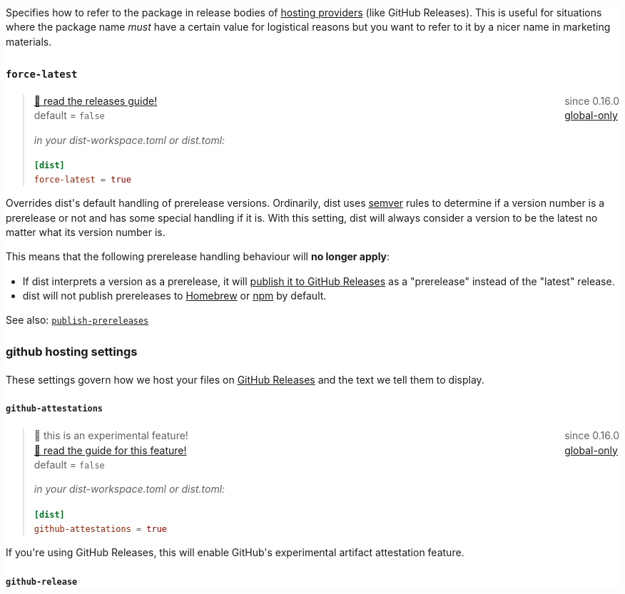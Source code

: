 Specifies how to refer to the package in release bodies of [hosting providers](#hosting) (like GitHub Releases). This is useful for situations where the package name *must* have a certain value for logistical reasons but you want to refer to it by a nicer name in marketing materials.


### `force-latest`

> <span style="float:right">since 0.16.0<br>[global-only][]</span>
> [📖 read the releases guide!][github-releases-guide] \
> default = `false`
>
> *in your dist-workspace.toml or dist.toml:*
> ```toml
> [dist]
> force-latest = true
> ```

Overrides dist's default handling of prerelease versions. Ordinarily, dist uses [semver](https://semver.org) rules to determine if a version number is a prerelease or not and has some special handling if it is. With this setting, dist will always consider a version to be the latest no matter what its version number is.

This means that the following prerelease handling behaviour will **no longer apply**:

* If dist interprets a version as a prerelease, it will [publish it to GitHub Releases](#hosting) as a "prerelease" instead of the "latest" release.
* dist will not publish prereleases to [Homebrew][homebrew-installer] or [npm][npm-installer] by default.

See also: [`publish-prereleases`](#publish-prereleases)


### github hosting settings

These settings govern how we host your files on [GitHub Releases][github-releases-guide] and the text we tell them to display.

#### `github-attestations`

> <span style="float:right">since 0.16.0<br>[global-only][]</span>
> 🔧 this is an experimental feature! \
> [📖 read the guide for this feature!](../supplychain-security/attestations/github.md) \
> default = `false`
>
> *in your dist-workspace.toml or dist.toml:*
> ```toml
> [dist]
> github-attestations = true
> ```

If you're using GitHub Releases, this will enable GitHub's experimental artifact attestation feature.


#### `github-release`


[workspace-hack]: https://docs.rs/cargo-hakari/latest/cargo_hakari/about/index.html
[issue-sigstore]: https://github.com/axodotdev/cargo-dist/issues/120
[issue-msvc-crt-static]: https://github.com/axodotdev/cargo-dist/issues/496
[concepts]: ../reference/concepts.md
[installers]: ../installers/index.md
[shell-installer]: ../installers/shell.md
[powershell-installer]: ../installers/powershell.md
[homebrew-installer]: ../installers/homebrew.md
[npm-installer]: ../installers/npm.md
[msi-installer]: ../installers/msi.md
[artifact-url]: ../reference/artifact-url.md
[generate]: ../reference/cli.md#dist-generate
[archives]: ../artifacts/archives.md
[artifact-modes]: ../reference/concepts.md#artifact-modes-selecting-artifacts
[github-build-setup]: ../ci/customizing.md#customizing-build-setup
[workspace-metadata]: https://doc.rust-lang.org/cargo/reference/workspaces.html#the-metadata-table
[cargo-manifest]: https://doc.rust-lang.org/cargo/reference/manifest.html
[workspace]: https://doc.rust-lang.org/cargo/reference/workspaces.html
[semver-version]: https://docs.rs/semver/latest/semver/struct.Version.html
[rust-version]: https://doc.rust-lang.org/cargo/reference/manifest.html#the-rust-version-field
[rustup]: https://rust-lang.github.io/rustup/
[platforms]: https://doc.rust-lang.org/nightly/rustc/platform-support.html
[scope]: https://docs.npmjs.com/cli/v9/using-npm/scope
[crt-static]: https://github.com/rust-lang/rfcs/blob/master/text/1721-crt-static.md#future-work
[axoupdater]: https://github.com/axodotdev/axoupdater
[updater]: ../installers/updater.md
[github-workflow-step]: https://docs.github.com/en/actions/using-workflows/workflow-syntax-for-github-actions#jobsjob_idstepsid
[global-only]: #setting-availabilities
[package-only]: #setting-availabilities
[package-local]: #setting-availabilities
[artifacts]: ../artifacts/index.md
[hosting]: ../ci/index.md
[github-ci]: ../ci/index.md
[github-releases-guide]: ../ci/index.md
[init]: ../updating.md
[distribute]: ../artifacts/index.md
[project-guide]: ../custom-builds.md
[js-guide]: ../quickstart/javascript.md
[rust-guide]: ../quickstart/rust.md
[build-guide]: ../artifacts/index.md
[cargo-build-guide]: ../artifacts/index.md
[binaries]: ../artifacts/index.md
[compiled libraries]: ../artifacts/index.md